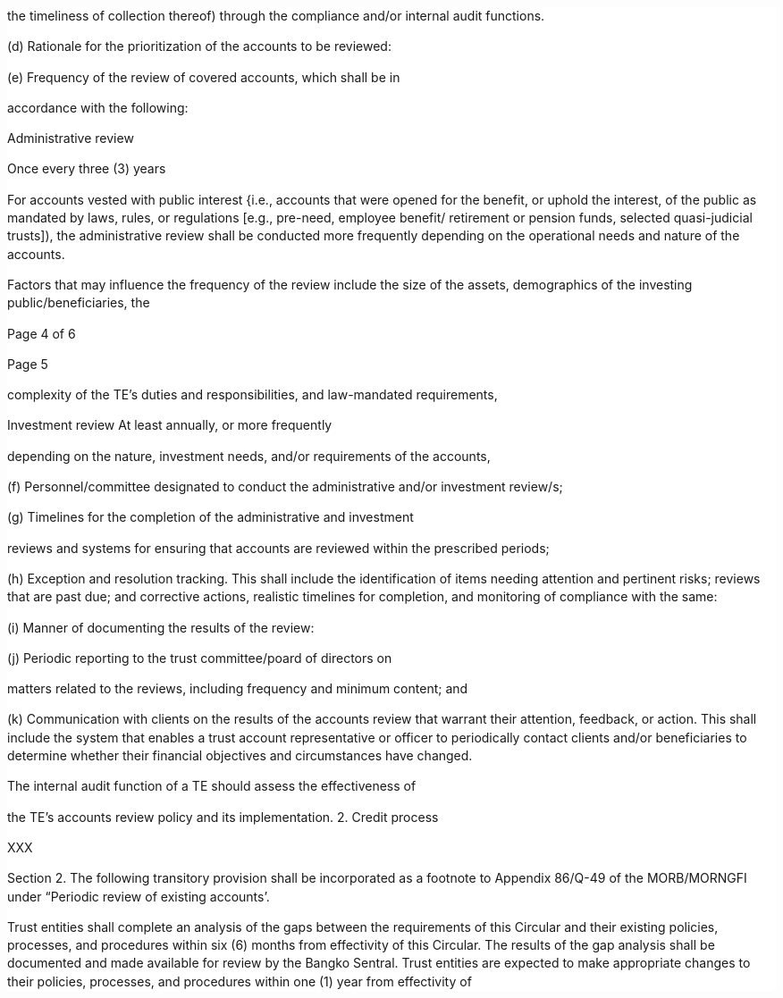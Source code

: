 the timeliness of collection thereof) through the compliance and/or internal audit functions.

(d) Rationale for the prioritization of the accounts to be reviewed:

(e) Frequency of the review of covered accounts, which shall be in

accordance with the following:

Administrative review

Once every three (3) years

For accounts vested with public interest {i.e., accounts that were opened for the benefit, or uphold the interest, of the public as mandated by laws, rules, or regulations [e.g., pre-need, employee benefit/ retirement or pension funds, selected quasi-judicial trusts]), the administrative review shall be conducted more frequently depending on the operational needs and nature of the accounts.

Factors that may influence the frequency of the review include the size of the assets, demographics of the investing public/beneficiaries, the

Page 4 of 6

Page 5

complexity of the TE’s duties and responsibilities, and law-mandated requirements,

Investment review At least annually, or more frequently

depending on the nature, investment needs, and/or requirements of the accounts,

(f) Personnel/committee designated to conduct the administrative and/or investment review/s;

(g) Timelines for the completion of the administrative and investment

reviews and systems for ensuring that accounts are reviewed within the prescribed periods;

(h) Exception and resolution tracking. This shall include the identification of items needing attention and pertinent risks; reviews that are past due; and corrective actions, realistic timelines for completion, and monitoring of compliance with the same:

(i) Manner of documenting the results of the review:

(j) Periodic reporting to the trust committee/poard of directors on

matters related to the reviews, including frequency and minimum content; and

(k) Communication with clients on the results of the accounts review that warrant their attention, feedback, or action. This shall include the system that enables a trust account representative or officer to periodically contact clients and/or beneficiaries to determine whether their financial objectives and circumstances have changed.

The internal audit function of a TE should assess the effectiveness of

the TE’s accounts review policy and its implementation. 2. Credit process

XXX

Section 2. The following transitory provision shall be incorporated as a footnote to Appendix 86/Q-49 of the MORB/MORNGFI under “Periodic review of existing accounts’.

Trust entities shall complete an analysis of the gaps between the requirements of this Circular and their existing policies, processes, and procedures within six (6) months from effectivity of this Circular. The results of the gap analysis shall be documented and made available for review by the Bangko Sentral. Trust entities are expected to make appropriate changes to their policies, processes, and procedures within one (1) year from effectivity of
